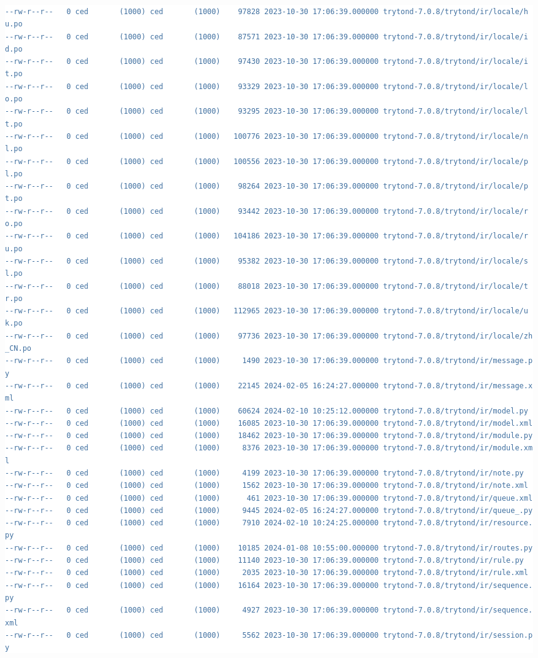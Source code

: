 ```diff
--rw-r--r--   0 ced       (1000) ced       (1000)    97828 2023-10-30 17:06:39.000000 trytond-7.0.8/trytond/ir/locale/hu.po
--rw-r--r--   0 ced       (1000) ced       (1000)    87571 2023-10-30 17:06:39.000000 trytond-7.0.8/trytond/ir/locale/id.po
--rw-r--r--   0 ced       (1000) ced       (1000)    97430 2023-10-30 17:06:39.000000 trytond-7.0.8/trytond/ir/locale/it.po
--rw-r--r--   0 ced       (1000) ced       (1000)    93329 2023-10-30 17:06:39.000000 trytond-7.0.8/trytond/ir/locale/lo.po
--rw-r--r--   0 ced       (1000) ced       (1000)    93295 2023-10-30 17:06:39.000000 trytond-7.0.8/trytond/ir/locale/lt.po
--rw-r--r--   0 ced       (1000) ced       (1000)   100776 2023-10-30 17:06:39.000000 trytond-7.0.8/trytond/ir/locale/nl.po
--rw-r--r--   0 ced       (1000) ced       (1000)   100556 2023-10-30 17:06:39.000000 trytond-7.0.8/trytond/ir/locale/pl.po
--rw-r--r--   0 ced       (1000) ced       (1000)    98264 2023-10-30 17:06:39.000000 trytond-7.0.8/trytond/ir/locale/pt.po
--rw-r--r--   0 ced       (1000) ced       (1000)    93442 2023-10-30 17:06:39.000000 trytond-7.0.8/trytond/ir/locale/ro.po
--rw-r--r--   0 ced       (1000) ced       (1000)   104186 2023-10-30 17:06:39.000000 trytond-7.0.8/trytond/ir/locale/ru.po
--rw-r--r--   0 ced       (1000) ced       (1000)    95382 2023-10-30 17:06:39.000000 trytond-7.0.8/trytond/ir/locale/sl.po
--rw-r--r--   0 ced       (1000) ced       (1000)    88018 2023-10-30 17:06:39.000000 trytond-7.0.8/trytond/ir/locale/tr.po
--rw-r--r--   0 ced       (1000) ced       (1000)   112965 2023-10-30 17:06:39.000000 trytond-7.0.8/trytond/ir/locale/uk.po
--rw-r--r--   0 ced       (1000) ced       (1000)    97736 2023-10-30 17:06:39.000000 trytond-7.0.8/trytond/ir/locale/zh_CN.po
--rw-r--r--   0 ced       (1000) ced       (1000)     1490 2023-10-30 17:06:39.000000 trytond-7.0.8/trytond/ir/message.py
--rw-r--r--   0 ced       (1000) ced       (1000)    22145 2024-02-05 16:24:27.000000 trytond-7.0.8/trytond/ir/message.xml
--rw-r--r--   0 ced       (1000) ced       (1000)    60624 2024-02-10 10:25:12.000000 trytond-7.0.8/trytond/ir/model.py
--rw-r--r--   0 ced       (1000) ced       (1000)    16085 2023-10-30 17:06:39.000000 trytond-7.0.8/trytond/ir/model.xml
--rw-r--r--   0 ced       (1000) ced       (1000)    18462 2023-10-30 17:06:39.000000 trytond-7.0.8/trytond/ir/module.py
--rw-r--r--   0 ced       (1000) ced       (1000)     8376 2023-10-30 17:06:39.000000 trytond-7.0.8/trytond/ir/module.xml
--rw-r--r--   0 ced       (1000) ced       (1000)     4199 2023-10-30 17:06:39.000000 trytond-7.0.8/trytond/ir/note.py
--rw-r--r--   0 ced       (1000) ced       (1000)     1562 2023-10-30 17:06:39.000000 trytond-7.0.8/trytond/ir/note.xml
--rw-r--r--   0 ced       (1000) ced       (1000)      461 2023-10-30 17:06:39.000000 trytond-7.0.8/trytond/ir/queue.xml
--rw-r--r--   0 ced       (1000) ced       (1000)     9445 2024-02-05 16:24:27.000000 trytond-7.0.8/trytond/ir/queue_.py
--rw-r--r--   0 ced       (1000) ced       (1000)     7910 2024-02-10 10:24:25.000000 trytond-7.0.8/trytond/ir/resource.py
--rw-r--r--   0 ced       (1000) ced       (1000)    10185 2024-01-08 10:55:00.000000 trytond-7.0.8/trytond/ir/routes.py
--rw-r--r--   0 ced       (1000) ced       (1000)    11140 2023-10-30 17:06:39.000000 trytond-7.0.8/trytond/ir/rule.py
--rw-r--r--   0 ced       (1000) ced       (1000)     2035 2023-10-30 17:06:39.000000 trytond-7.0.8/trytond/ir/rule.xml
--rw-r--r--   0 ced       (1000) ced       (1000)    16164 2023-10-30 17:06:39.000000 trytond-7.0.8/trytond/ir/sequence.py
--rw-r--r--   0 ced       (1000) ced       (1000)     4927 2023-10-30 17:06:39.000000 trytond-7.0.8/trytond/ir/sequence.xml
--rw-r--r--   0 ced       (1000) ced       (1000)     5562 2023-10-30 17:06:39.000000 trytond-7.0.8/trytond/ir/session.py
```